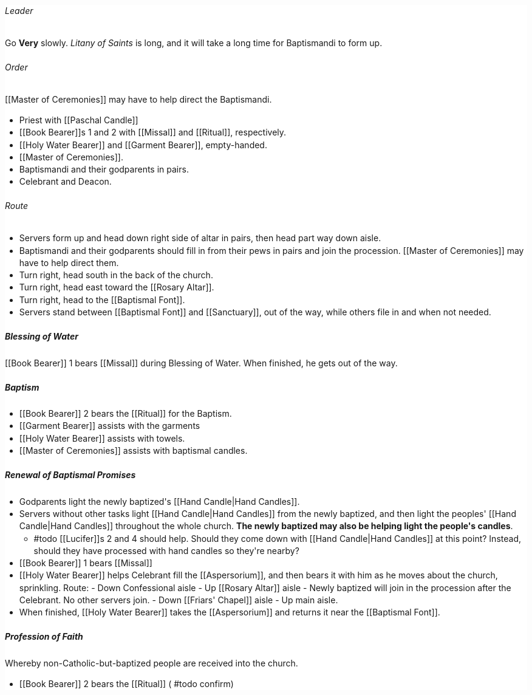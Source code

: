 ###### Leader
Go **Very** slowly. _Litany of Saints_ is long, and it will take a long time for Baptismandi to form up.

###### Order
[[Master of Ceremonies]] may have to help direct the Baptismandi.
- Priest with [[Paschal Candle]]
- [[Book Bearer]]s 1 and 2 with [[Missal]] and [[Ritual]], respectively.
- [[Holy Water Bearer]] and [[Garment Bearer]], empty-handed.
- [[Master of Ceremonies]].
- Baptismandi and their godparents in pairs.
- Celebrant and Deacon.

###### Route
- Servers form up and head down right side of altar in pairs, then head part way down aisle.
- Baptismandi and their godparents should fill in from their pews in pairs and join the procession. [[Master of Ceremonies]] may have to help direct them.
- Turn right, head south in the back of the church.
- Turn right, head east toward the [[Rosary Altar]].
- Turn right, head to the [[Baptismal Font]].
- Servers stand between [[Baptismal Font]] and [[Sanctuary]], out of the way, while others file in and when not needed.

##### Blessing of Water
[[Book Bearer]] 1 bears [[Missal]] during Blessing of Water. When finished, he gets out of the way.

##### Baptism
- [[Book Bearer]] 2 bears the [[Ritual]] for the Baptism.
- [[Garment Bearer]] assists with the garments
- [[Holy Water Bearer]] assists with towels.
- [[Master of Ceremonies]] assists with baptismal candles.

##### Renewal of Baptismal Promises
- Godparents light the newly baptized's [[Hand Candle|Hand Candles]].
- Servers without other tasks light [[Hand Candle|Hand Candles]] from the newly baptized, and then light the peoples' [[Hand Candle|Hand Candles]] throughout the whole church. **The newly baptized may also be helping light the people's candles**.
	- #todo [[Lucifer]]s 2 and 4 should help. Should they come down with [[Hand Candle|Hand Candles]] at this point? Instead, should they have processed with hand candles so they're nearby?
- [[Book Bearer]] 1 bears [[Missal]]
- [[Holy Water Bearer]] helps Celebrant fill the [[Aspersorium]], and then bears it with him as he moves about the church, sprinkling. Route:
		- Down Confessional aisle
		- Up [[Rosary Altar]] aisle
		- Newly baptized will join in the procession after the Celebrant. No other servers join.
		- Down [[Friars' Chapel]] aisle
		- Up main aisle.
- When finished, [[Holy Water Bearer]] takes the [[Aspersorium]] and returns it near the [[Baptismal Font]].

##### Profession of Faith
Whereby non-Catholic-but-baptized people are received into the church.
- [[Book Bearer]] 2 bears the [[Ritual]] ( #todo confirm)
